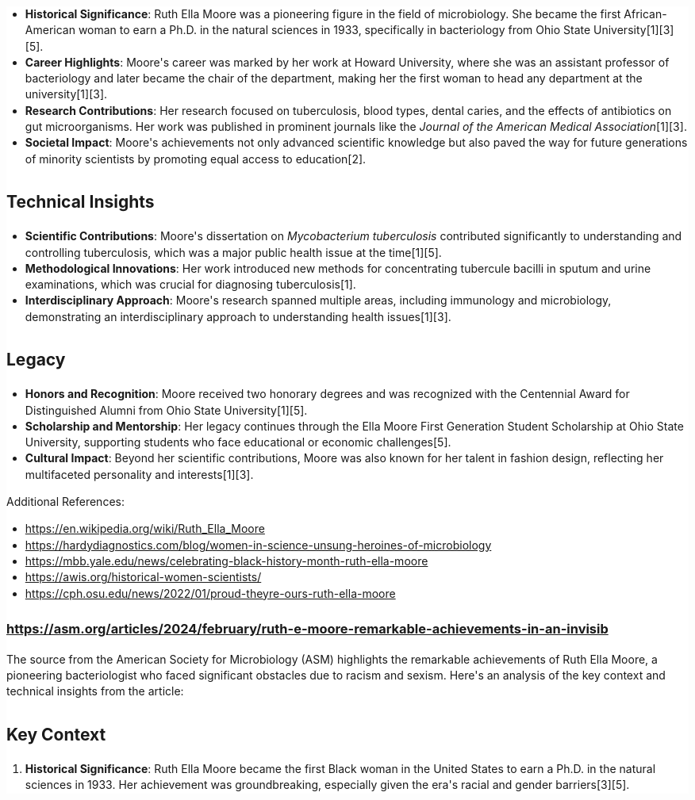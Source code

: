 - **Historical Significance**: Ruth Ella Moore was a pioneering figure in the field of microbiology. She became the first African-American woman to earn a Ph.D. in the natural sciences in 1933, specifically in bacteriology from Ohio State University[1][3][5].
- **Career Highlights**: Moore's career was marked by her work at Howard University, where she was an assistant professor of bacteriology and later became the chair of the department, making her the first woman to head any department at the university[1][3].
- **Research Contributions**: Her research focused on tuberculosis, blood types, dental caries, and the effects of antibiotics on gut microorganisms. Her work was published in prominent journals like the *Journal of the American Medical Association*[1][3].
- **Societal Impact**: Moore's achievements not only advanced scientific knowledge but also paved the way for future generations of minority scientists by promoting equal access to education[2].

## Technical Insights

- **Scientific Contributions**: Moore's dissertation on *Mycobacterium tuberculosis* contributed significantly to understanding and controlling tuberculosis, which was a major public health issue at the time[1][5].
- **Methodological Innovations**: Her work introduced new methods for concentrating tubercule bacilli in sputum and urine examinations, which was crucial for diagnosing tuberculosis[1].
- **Interdisciplinary Approach**: Moore's research spanned multiple areas, including immunology and microbiology, demonstrating an interdisciplinary approach to understanding health issues[1][3].

## Legacy

- **Honors and Recognition**: Moore received two honorary degrees and was recognized with the Centennial Award for Distinguished Alumni from Ohio State University[1][5].
- **Scholarship and Mentorship**: Her legacy continues through the Ella Moore First Generation Student Scholarship at Ohio State University, supporting students who face educational or economic challenges[5].
- **Cultural Impact**: Beyond her scientific contributions, Moore was also known for her talent in fashion design, reflecting her multifaceted personality and interests[1][3].

Additional References:
* https://en.wikipedia.org/wiki/Ruth_Ella_Moore
* https://hardydiagnostics.com/blog/women-in-science-unsung-heroines-of-microbiology
* https://mbb.yale.edu/news/celebrating-black-history-month-ruth-ella-moore
* https://awis.org/historical-women-scientists/
* https://cph.osu.edu/news/2022/01/proud-theyre-ours-ruth-ella-moore

### https://asm.org/articles/2024/february/ruth-e-moore-remarkable-achievements-in-an-invisib
The source from the American Society for Microbiology (ASM) highlights the remarkable achievements of Ruth Ella Moore, a pioneering bacteriologist who faced significant obstacles due to racism and sexism. Here's an analysis of the key context and technical insights from the article:

## Key Context

1. **Historical Significance**: Ruth Ella Moore became the first Black woman in the United States to earn a Ph.D. in the natural sciences in 1933. Her achievement was groundbreaking, especially given the era's racial and gender barriers[3][5].
